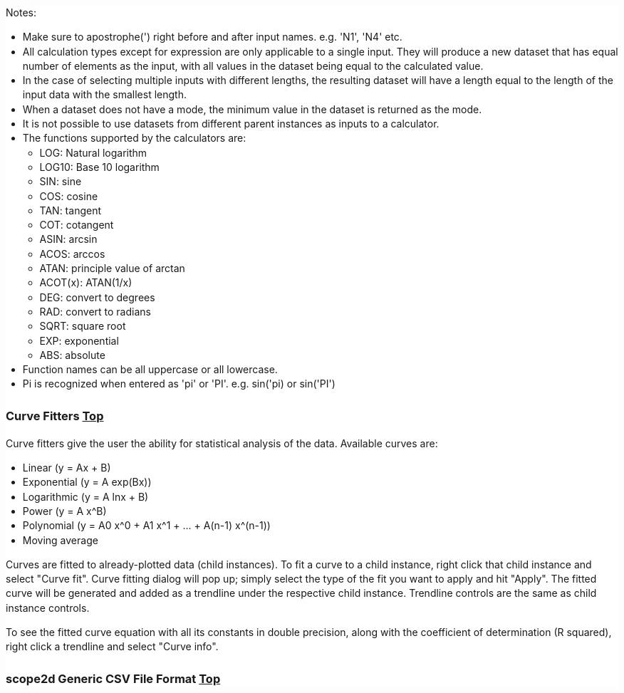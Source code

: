 </p>

Notes:
- Make sure to apostrophe(') right before and after input names. e.g. 'N1', 'N4' etc.
- All calculation types except for expression are only applicable to a single input. They will produce a new dataset that has equal number of elements as the input, with all values in the dataset being equal to the calculated value.
- In the case of selecting multiple inputs with different lengths, the resulting dataset will have a length equal to the length of the input data with the smallest length.
- When a dataset does not have a mode, the minimum value in the dataset is returned as the mode.
- It is not possible to use datasets from different parent instances as inputs to a calculator.
- The functions supported by the calculators are:
  - LOG: Natural logarithm
  - LOG10: Base 10 logarithm
  - SIN: sine
  - COS: cosine
  - TAN: tangent
  - COT: cotangent
  - ASIN: arcsin
  - ACOS: arccos
  - ATAN: principle value of arctan
  - ACOT(x): ATAN(1/x)
  - DEG: convert to degrees
  - RAD: convert to radians
  - SQRT: square root
  - EXP: exponential
  - ABS: absolute
- Function names can be all uppercase or all lowercase.
- Pi is recognized when entered as 'pi' or 'PI'. e.g. sin('pi) or sin('PI')

### Curve Fitters <a id="curve-fitters"><a href="#top">Top</a></a>

Curve fitters give the user the ability for statistical analysis of the data. Available curves are:

- Linear (y = Ax + B)
- Exponential (y = A exp(Bx))
- Logarithmic (y = A lnx + B)
- Power (y = A x^B)
- Polynomial (y = A0 x^0 + A1 x^1 + ... + A(n-1) x^(n-1))
- Moving average

Curves are fitted to already-plotted data (child instances). To fit a curve to a child instance, right click that child instance and select "Curve fit". Curve fitting dialog will pop up; simply select the type of the fit you want to apply and hit "Apply". The fitted curve will be generated and added as a trendline under the respective child instance. Trendline controls are the same as child instance controls.

To see the fitted curve equation with all its constants in double precision, along with the coefficient of determination (R squared), right click a trendline and select "Curve info".

### scope2d Generic CSV File Format <a id="generic-csv"><a href="#top">Top</a></a>
